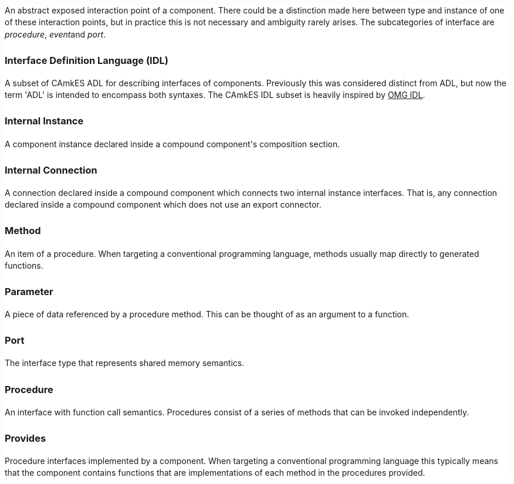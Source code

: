 
An abstract exposed interaction point of a component. There could
be a distinction made here between type and instance of one of these
interaction points, but in practice this is not necessary and
ambiguity rarely arises. The subcategories of interface are
*procedure*, *event*and *port*.

### Interface Definition Language (IDL)


A subset of CAmkES ADL for describing interfaces of components.
Previously this was considered distinct from ADL, but now the term
'ADL' is intended to encompass both syntaxes. The CAmkES IDL subset
is heavily inspired by
[OMG IDL](http://www.omg.org/gettingstarted/omg_idl.htm).

### Internal Instance


A component instance declared inside a compound component's
composition section.

### Internal Connection


A connection declared inside a compound component which connects
two internal instance interfaces. That is, any connection declared
inside a compound component which does not use an export connector.

### Method


An item of a procedure. When targeting a conventional programming
language, methods usually map directly to generated functions.

### Parameter


A piece of data referenced by a procedure method. This can be
thought of as an argument to a function.

### Port


The interface type that represents shared memory semantics.

### Procedure


An interface with function call semantics. Procedures consist of a
series of methods that can be invoked independently.

### Provides


Procedure interfaces implemented by a component. When targeting a
conventional programming language this typically means that the
component contains functions that are implementations of each method
in the procedures provided.
